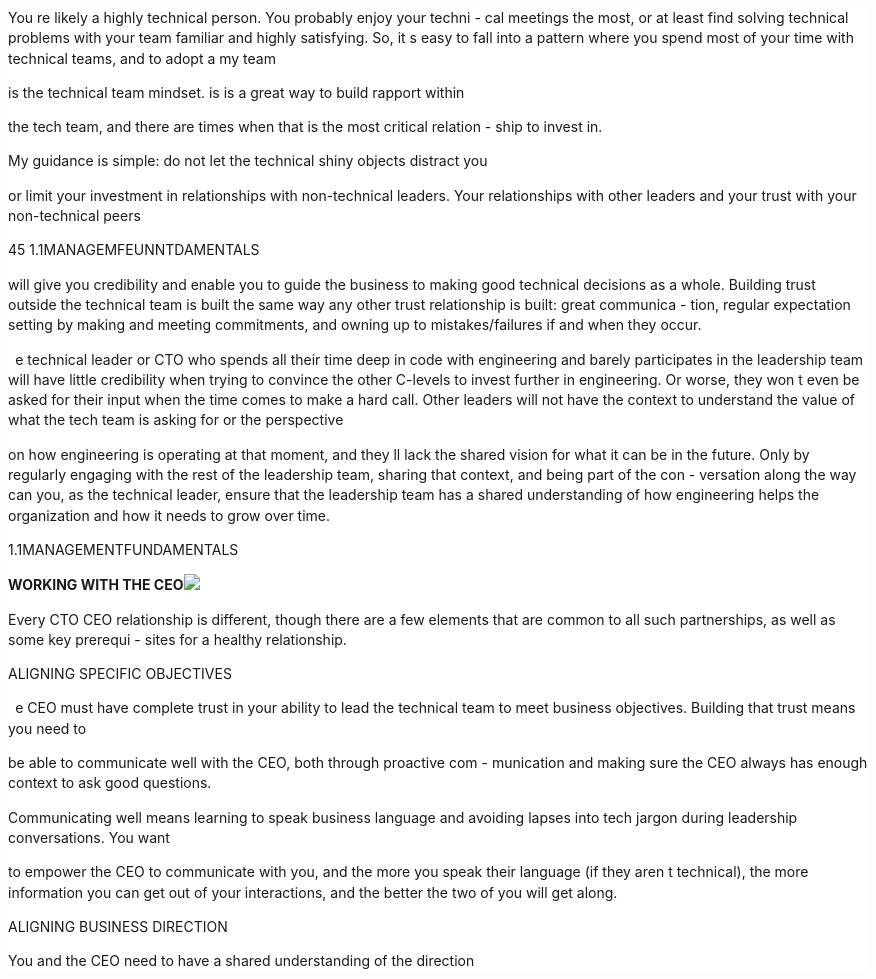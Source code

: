 You re likely a highly technical person. You probably enjoy your techni - cal meetings the most, or at least find solving technical problems with your team familiar and highly satisfying. So, it s easy to fall into a pattern where you spend most of your time with technical teams, and to adopt a  my team 

is the technical team  mindset.  is is a great way to build rapport within 

the tech team, and there are times when that is the most critical relation - ship to invest in. 

My guidance is simple: do not let the technical shiny objects distract you 

or limit your investment in relationships with non-technical leaders. Your relationships with other leaders and your trust with your non-technical peers 

45
1\.1MANAGEMFEUNNTDAMENTALS

will give you credibility and enable you to guide the business to making good technical decisions as a whole. Building trust outside the technical team is built the same way any other trust relationship is built: great communica - tion, regular expectation setting by making and meeting commitments, and owning up to mistakes/failures if and when they occur.

` `e technical leader or CTO who spends all their time deep in code with engineering and barely participates in the leadership team will have little credibility when trying to convince the other C-levels to invest further in engineering. Or worse, they won t even be asked for their input when the time comes to make a hard call. Other leaders will not have the context to understand the value of what the tech team is asking for or the perspective 

on how engineering is operating at that moment, and they ll lack the shared vision for what it can be in the future. Only by regularly engaging with the rest of the leadership team, sharing that context, and being part of the con - versation along the way can you, as the technical leader, ensure that the leadership team has a shared understanding of how engineering helps the organization and how it needs to grow over time. 


1\.1MANAGEMENTFUNDAMENTALS

**WORKING WITH THE CEO![](Aspose.Words.c0fb453a-4739-4f68-a086-b13e34f7d5d9.027.png)**

Every CTO CEO relationship is different, though there are a few elements that are common to all such partnerships, as well as some key prerequi - sites for a healthy relationship. 

ALIGNING SPECIFIC OBJECTIVES

` `e CEO must have complete trust in your ability to lead the technical team to meet business objectives. Building that trust means you need to 

be able to communicate well with the CEO, both through proactive com - munication and making sure the CEO always has enough context to ask good questions. 

Communicating well means learning to speak business language and avoiding lapses into tech jargon during leadership conversations. You want 

to empower the CEO to communicate with you, and the more you speak their language (if they aren t technical), the more information you can get out of your interactions, and the better the two of you will get along.

ALIGNING BUSINESS DIRECTION

You and the CEO need to have a shared understanding of the direction 

